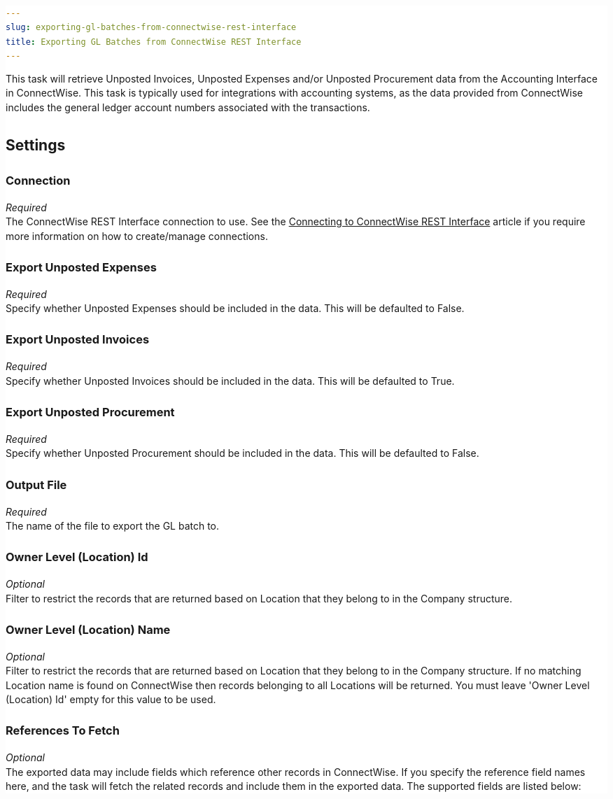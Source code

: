 ```yaml
---
slug: exporting-gl-batches-from-connectwise-rest-interface
title: Exporting GL Batches from ConnectWise REST Interface
---
```

This task will retrieve Unposted Invoices, Unposted Expenses and/or Unposted Procurement data from the Accounting Interface in ConnectWise. This task is typically used for integrations with accounting systems, as the data provided from ConnectWise includes the general ledger account numbers associated with the transactions.

## Settings
### Connection
_Required_  
The ConnectWise REST Interface connection to use. See the [Connecting to ConnectWise REST Interface](connecting-to-connectwise-rest-interface) article if you require more information on how to create/manage connections.

### Export Unposted Expenses
_Required_  
Specify whether Unposted Expenses should be included in the data. This will be defaulted to False.

### Export Unposted Invoices
_Required_  
Specify whether Unposted Invoices should be included in the data. This will be defaulted to True.

### Export Unposted Procurement
_Required_  
Specify whether Unposted Procurement should be included in the data. This will be defaulted to False.

### Output File
_Required_  
The name of the file to export the GL batch to.

### Owner Level (Location) Id
_Optional_  
Filter to restrict the records that are returned based on Location that they belong to in the Company structure.

### Owner Level (Location) Name
_Optional_  
Filter to restrict the records that are returned based on Location that they belong to in the Company structure. If no matching Location name is found on ConnectWise then records belonging to all Locations will be returned. You must leave 'Owner Level (Location) Id' empty for this value to be used. 

### References To Fetch
_Optional_  
The exported data may include fields which reference other records in ConnectWise. If you specify the reference field names here, and the task will fetch the related records and include them in the exported data. The supported fields are listed below: 
